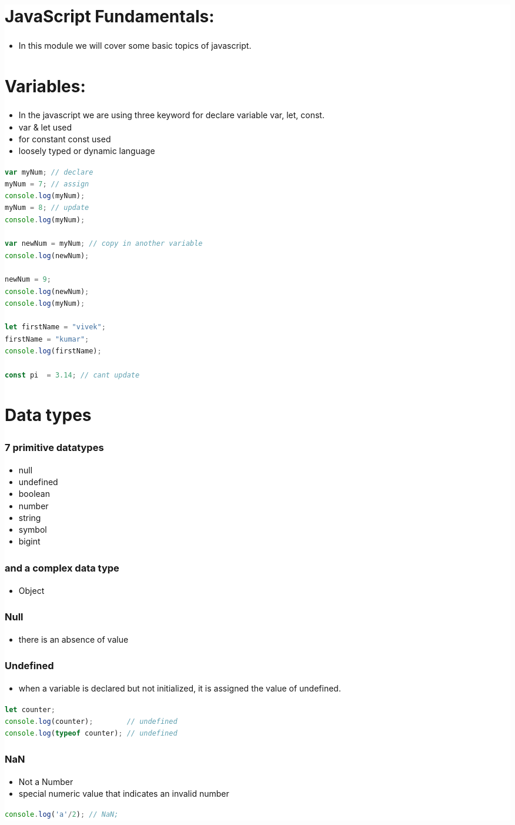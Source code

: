 # JavaScript Fundamentals:
* In this module we will cover some basic topics of javascript.


# Variables:
* In the javascript we are using three keyword for declare variable var, let, const.
* var & let used
* for constant const used
* loosely typed or dynamic language
```javascript
var myNum; // declare
myNum = 7; // assign
console.log(myNum);
myNum = 8; // update
console.log(myNum);

var newNum = myNum; // copy in another variable
console.log(newNum);

newNum = 9;
console.log(newNum);
console.log(myNum);

let firstName = "vivek";
firstName = "kumar";
console.log(firstName);

const pi  = 3.14; // cant update
```

# Data types
### 7 primitive datatypes
* null
* undefined
* boolean
* number
* string
* symbol 
* bigint 
### and a complex data type
* Object

### Null
* there is an absence of value

### Undefined
* when a variable is declared but not initialized, it is assigned the value of undefined.
```javascript
let counter;
console.log(counter);        // undefined
console.log(typeof counter); // undefined
```
### NaN
* Not a Number
* special numeric value that indicates an invalid number
```javascript
console.log('a'/2); // NaN;
```